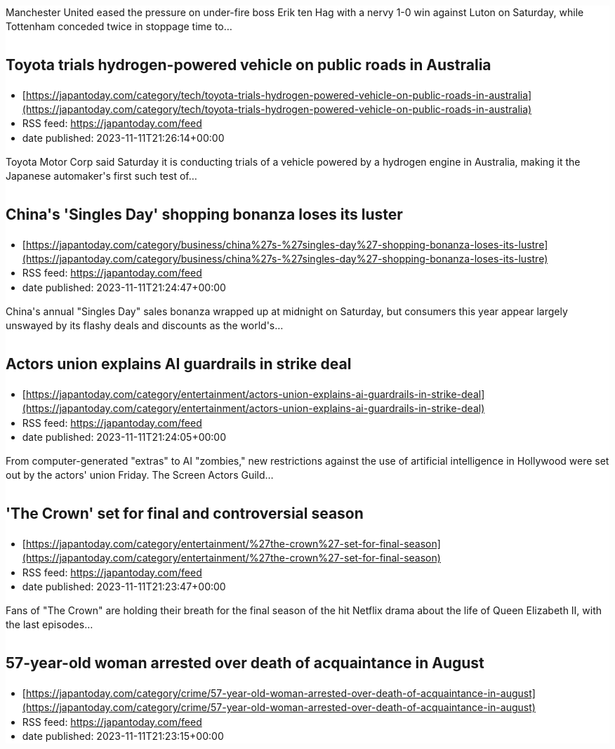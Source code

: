Manchester United eased the pressure on under-fire boss Erik ten Hag with a nervy 1-0 win against Luton on Saturday, while Tottenham conceded twice in stoppage time to…

## Toyota trials hydrogen-powered vehicle on public roads in Australia
 - [https://japantoday.com/category/tech/toyota-trials-hydrogen-powered-vehicle-on-public-roads-in-australia](https://japantoday.com/category/tech/toyota-trials-hydrogen-powered-vehicle-on-public-roads-in-australia)
 - RSS feed: https://japantoday.com/feed
 - date published: 2023-11-11T21:26:14+00:00

Toyota Motor Corp said Saturday it is conducting trials of a vehicle powered by a hydrogen engine in Australia, making it the Japanese automaker's first such test of…

## China's 'Singles Day' shopping bonanza loses its luster
 - [https://japantoday.com/category/business/china%27s-%27singles-day%27-shopping-bonanza-loses-its-lustre](https://japantoday.com/category/business/china%27s-%27singles-day%27-shopping-bonanza-loses-its-lustre)
 - RSS feed: https://japantoday.com/feed
 - date published: 2023-11-11T21:24:47+00:00

China's annual &quot;Singles Day&quot; sales bonanza wrapped up at midnight on Saturday, but consumers this year appear largely unswayed by its flashy deals and discounts as the world's…

## Actors union explains AI guardrails in strike deal
 - [https://japantoday.com/category/entertainment/actors-union-explains-ai-guardrails-in-strike-deal](https://japantoday.com/category/entertainment/actors-union-explains-ai-guardrails-in-strike-deal)
 - RSS feed: https://japantoday.com/feed
 - date published: 2023-11-11T21:24:05+00:00

From computer-generated &quot;extras&quot; to AI &quot;zombies,&quot; new restrictions against the use of artificial intelligence in Hollywood were set out by the actors' union Friday.
The Screen Actors Guild…

## 'The Crown' set for final and controversial season
 - [https://japantoday.com/category/entertainment/%27the-crown%27-set-for-final-season](https://japantoday.com/category/entertainment/%27the-crown%27-set-for-final-season)
 - RSS feed: https://japantoday.com/feed
 - date published: 2023-11-11T21:23:47+00:00

Fans of &quot;The Crown&quot; are holding their breath for the final season of the hit Netflix drama about the life of Queen Elizabeth II, with the last episodes…

## 57-year-old woman arrested over death of acquaintance in August
 - [https://japantoday.com/category/crime/57-year-old-woman-arrested-over-death-of-acquaintance-in-august](https://japantoday.com/category/crime/57-year-old-woman-arrested-over-death-of-acquaintance-in-august)
 - RSS feed: https://japantoday.com/feed
 - date published: 2023-11-11T21:23:15+00:00
